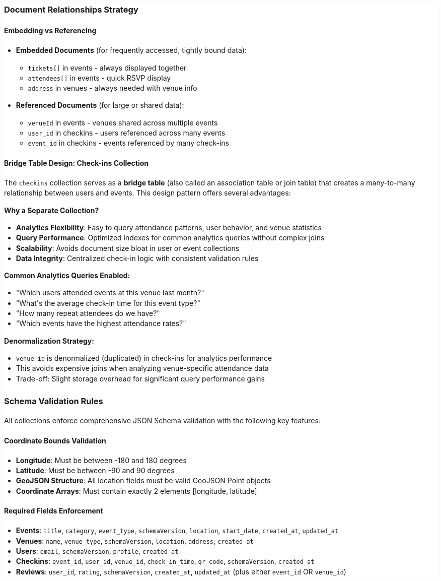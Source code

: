 ### Document Relationships Strategy

#### Embedding vs Referencing
- **Embedded Documents** (for frequently accessed, tightly bound data):
  - `tickets[]` in events - always displayed together
  - `attendees[]` in events - quick RSVP display
  - `address` in venues - always needed with venue info

- **Referenced Documents** (for large or shared data):
  - `venueId` in events - venues shared across multiple events
  - `user_id` in checkins - users referenced across many events
  - `event_id` in checkins - events referenced by many check-ins

#### Bridge Table Design: Check-ins Collection
The `checkins` collection serves as a **bridge table** (also called an association table or join table) that creates a many-to-many relationship between users and events. This design pattern offers several advantages:

**Why a Separate Collection?**
- **Analytics Flexibility**: Easy to query attendance patterns, user behavior, and venue statistics
- **Query Performance**: Optimized indexes for common analytics queries without complex joins
- **Scalability**: Avoids document size bloat in user or event collections
- **Data Integrity**: Centralized check-in logic with consistent validation rules

**Common Analytics Queries Enabled:**
- "Which users attended events at this venue last month?"
- "What's the average check-in time for this event type?"
- "How many repeat attendees do we have?"
- "Which events have the highest attendance rates?"

**Denormalization Strategy:**
- `venue_id` is denormalized (duplicated) in check-ins for analytics performance
- This avoids expensive joins when analyzing venue-specific attendance data
- Trade-off: Slight storage overhead for significant query performance gains

### Schema Validation Rules

All collections enforce comprehensive JSON Schema validation with the following key features:

#### Coordinate Bounds Validation
- **Longitude**: Must be between -180 and 180 degrees
- **Latitude**: Must be between -90 and 90 degrees
- **GeoJSON Structure**: All location fields must be valid GeoJSON Point objects
- **Coordinate Arrays**: Must contain exactly 2 elements [longitude, latitude]

#### Required Fields Enforcement
- **Events**: `title`, `category`, `event_type`, `schemaVersion`, `location`, `start_date`, `created_at`, `updated_at`
- **Venues**: `name`, `venue_type`, `schemaVersion`, `location`, `address`, `created_at`
- **Users**: `email`, `schemaVersion`, `profile`, `created_at`
- **Checkins**: `event_id`, `user_id`, `venue_id`, `check_in_time`, `qr_code`, `schemaVersion`, `created_at`
- **Reviews**: `user_id`, `rating`, `schemaVersion`, `created_at`, `updated_at` (plus either `event_id` OR `venue_id`)
